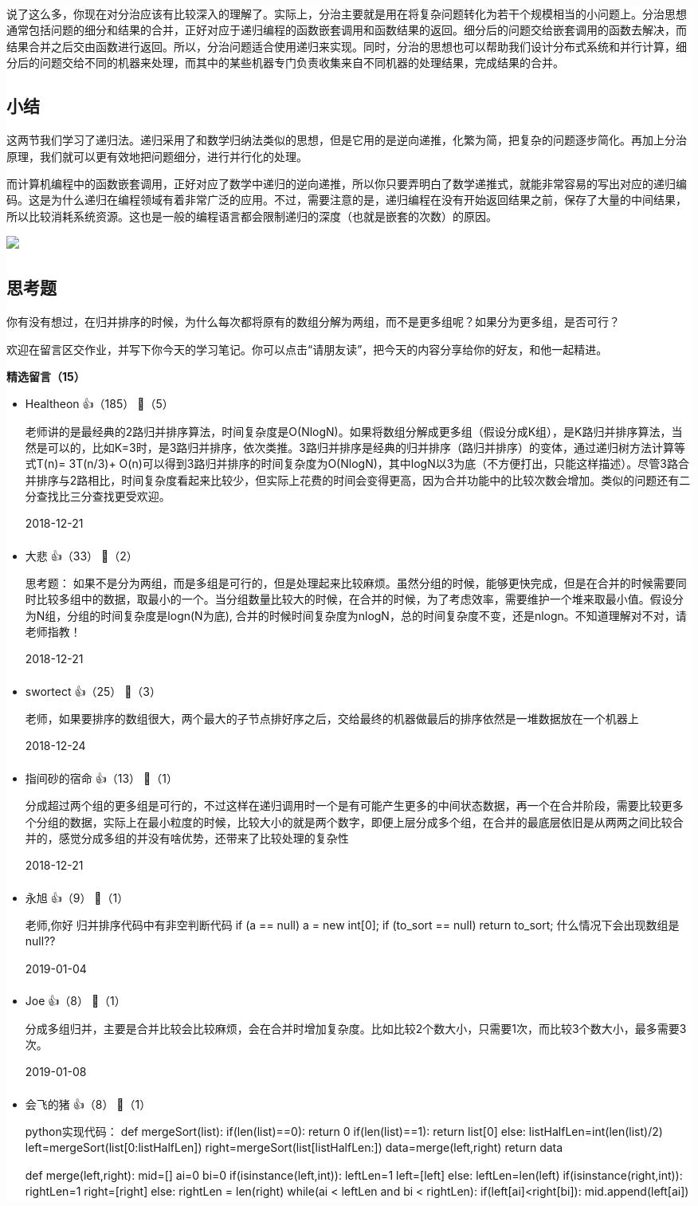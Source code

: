 说了这么多，你现在对分治应该有比较深入的理解了。实际上，分治主要就是用在将复杂问题转化为若干个规模相当的小问题上。分治思想通常包括问题的细分和结果的合并，正好对应于递归编程的函数嵌套调用和函数结果的返回。细分后的问题交给嵌套调用的函数去解决，而结果合并之后交由函数进行返回。所以，分治问题适合使用递归来实现。同时，分治的思想也可以帮助我们设计分布式系统和并行计算，细分后的问题交给不同的机器来处理，而其中的某些机器专门负责收集来自不同机器的处理结果，完成结果的合并。

## 小结

这两节我们学习了递归法。递归采用了和数学归纳法类似的思想，但是它用的是逆向递推，化繁为简，把复杂的问题逐步简化。再加上分治原理，我们就可以更有效地把问题细分，进行并行化的处理。

而计算机编程中的函数嵌套调用，正好对应了数学中递归的逆向递推，所以你只要弄明白了数学递推式，就能非常容易的写出对应的递归编码。这是为什么递归在编程领域有着非常广泛的应用。不过，需要注意的是，递归编程在没有开始返回结果之前，保存了大量的中间结果，所以比较消耗系统资源。这也是一般的编程语言都会限制递归的深度（也就是嵌套的次数）的原因。

![](https://static001.geekbang.org/resource/image/09/fe/0908dbae238006c1b8bafb09f9839bfe.jpg?wh=1242%2A1709)

## 思考题

你有没有想过，在归并排序的时候，为什么每次都将原有的数组分解为两组，而不是更多组呢？如果分为更多组，是否可行？

欢迎在留言区交作业，并写下你今天的学习笔记。你可以点击“请朋友读”，把今天的内容分享给你的好友，和他一起精进。
<div><strong>精选留言（15）</strong></div><ul>
<li><span>Healtheon</span> 👍（185） 💬（5）<p>老师讲的是最经典的2路归并排序算法，时间复杂度是O(NlogN)。如果将数组分解成更多组（假设分成K组），是K路归并排序算法，当然是可以的，比如K=3时，是3路归并排序，依次类推。3路归并排序是经典的归并排序（路归并排序）的变体，通过递归树方法计算等式T(n)= 3T(n&#47;3)+ O(n)可以得到3路归并排序的时间复杂度为O(NlogN)，其中logN以3为底（不方便打出，只能这样描述）。尽管3路合并排序与2路相比，时间复杂度看起来比较少，但实际上花费的时间会变得更高，因为合并功能中的比较次数会增加。类似的问题还有二分查找比三分查找更受欢迎。</p>2018-12-21</li><br/><li><span>大悲</span> 👍（33） 💬（2）<p>思考题：
如果不是分为两组，而是多组是可行的，但是处理起来比较麻烦。虽然分组的时候，能够更快完成，但是在合并的时候需要同时比较多组中的数据，取最小的一个。当分组数量比较大的时候，在合并的时候，为了考虑效率，需要维护一个堆来取最小值。假设分为N组，分组的时间复杂度是logn(N为底), 合并的时候时间复杂度为nlogN，总的时间复杂度不变，还是nlogn。不知道理解对不对，请老师指教！</p>2018-12-21</li><br/><li><span>swortect</span> 👍（25） 💬（3）<p>老师，如果要排序的数组很大，两个最大的子节点排好序之后，交给最终的机器做最后的排序依然是一堆数据放在一个机器上</p>2018-12-24</li><br/><li><span>指间砂的宿命</span> 👍（13） 💬（1）<p>分成超过两个组的更多组是可行的，不过这样在递归调用时一个是有可能产生更多的中间状态数据，再一个在合并阶段，需要比较更多个分组的数据，实际上在最小粒度的时候，比较大小的就是两个数字，即便上层分成多个组，在合并的最底层依旧是从两两之间比较合并的，感觉分成多组的并没有啥优势，还带来了比较处理的复杂性</p>2018-12-21</li><br/><li><span>永旭</span> 👍（9） 💬（1）<p>老师,你好
归并排序代码中有非空判断代码
if (a == null) a = new int[0];
if (to_sort == null) return to_sort;
什么情况下会出现数组是null??
</p>2019-01-04</li><br/><li><span>Joe</span> 👍（8） 💬（1）<p>分成多组归并，主要是合并比较会比较麻烦，会在合并时增加复杂度。比如比较2个数大小，只需要1次，而比较3个数大小，最多需要3次。</p>2019-01-08</li><br/><li><span>会飞的猪</span> 👍（8） 💬（1）<p>python实现代码：
def mergeSort(list):
    if(len(list)==0):
        return 0
    if(len(list)==1):
        return list[0]
    else:
        listHalfLen=int(len(list)&#47;2)
        left=mergeSort(list[0:listHalfLen])
        right=mergeSort(list[listHalfLen:])
        data=merge(left,right)
        return data

def merge(left,right):
    mid=[]
    ai=0
    bi=0
    if(isinstance(left,int)):
        leftLen=1
        left=[left]
    else:
        leftLen=len(left)
    if(isinstance(right,int)):
        rightLen=1
        right=[right]
    else:
        rightLen = len(right)
    while(ai &lt; leftLen and bi &lt; rightLen):
        if(left[ai]&lt;right[bi]):
            mid.append(left[ai])
